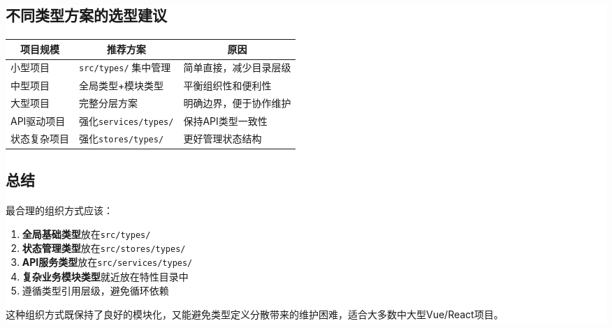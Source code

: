 ## 不同类型方案的选型建议

| 项目规模 | 推荐方案 | 原因 |
|----------|----------|------|
| 小型项目 | `src/types/` 集中管理 | 简单直接，减少目录层级 |
| 中型项目 | 全局类型+模块类型 | 平衡组织性和便利性 |
| 大型项目 | 完整分层方案 | 明确边界，便于协作维护 |
| API驱动项目 | 强化`services/types/` | 保持API类型一致性 |
| 状态复杂项目 | 强化`stores/types/` | 更好管理状态结构 |

## 总结

最合理的组织方式应该：
1. **全局基础类型**放在`src/types/`
2. **状态管理类型**放在`src/stores/types/`
3. **API服务类型**放在`src/services/types/`
4. **复杂业务模块类型**就近放在特性目录中
5. 遵循类型引用层级，避免循环依赖

这种组织方式既保持了良好的模块化，又能避免类型定义分散带来的维护困难，适合大多数中大型Vue/React项目。